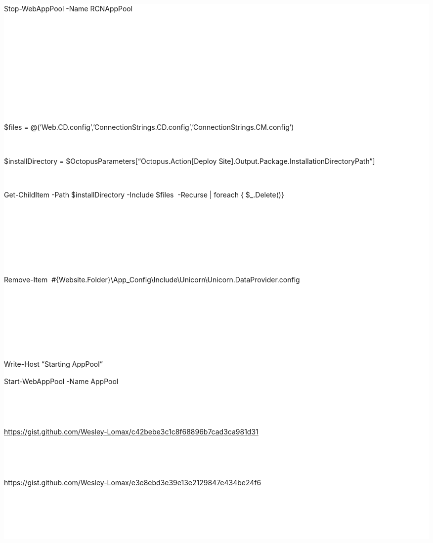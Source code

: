 Stop-WebAppPool -Name RCNAppPool

&nbsp;

&nbsp;

&nbsp;

&nbsp;

&nbsp;

&nbsp;

$files = @(&#8216;Web.CD.config&#8217;,&#8217;ConnectionStrings.CD.config&#8217;,&#8217;ConnectionStrings.CM.config&#8217;)

&nbsp;

$installDirectory = $OctopusParameters[&#8220;Octopus.Action[Deploy Site].Output.Package.InstallationDirectoryPath&#8221;] 

&nbsp;

Get-ChildItem -Path $installDirectory -Include $files  -Recurse | foreach { $_.Delete()}

&nbsp;

&nbsp;

&nbsp;

&nbsp;

Remove-Item  #{Website.Folder}\App_Config\Include\Unicorn\Unicorn.DataProvider.config

&nbsp;

&nbsp;

&nbsp;

&nbsp;

Write-Host &#8220;Starting AppPool&#8221;

Start-WebAppPool -Name AppPool

&nbsp;

&nbsp;

<https://gist.github.com/Wesley-Lomax/c42bebe3c1c8f68896b7cad3ca981d31>

&nbsp;

&nbsp;

<https://gist.github.com/Wesley-Lomax/e3e8ebd3e39e13e2129847e434be24f6>

&nbsp;

&nbsp;

&nbsp;
